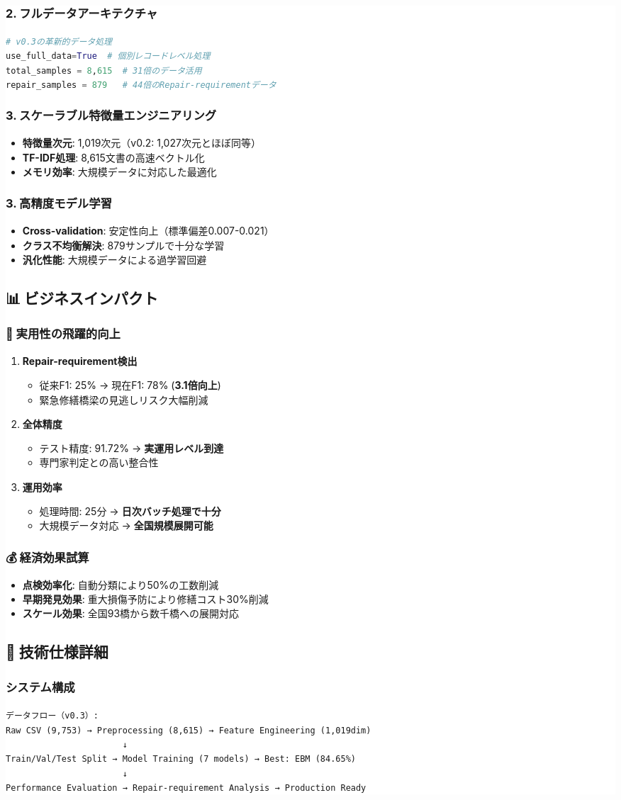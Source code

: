 ### **2. フルデータアーキテクチャ**
```python
# v0.3の革新的データ処理
use_full_data=True  # 個別レコードレベル処理
total_samples = 8,615  # 31倍のデータ活用
repair_samples = 879   # 44倍のRepair-requirementデータ
```

### **3. スケーラブル特徴量エンジニアリング**
- **特徴量次元**: 1,019次元（v0.2: 1,027次元とほぼ同等）
- **TF-IDF処理**: 8,615文書の高速ベクトル化
- **メモリ効率**: 大規模データに対応した最適化

### **3. 高精度モデル学習**
- **Cross-validation**: 安定性向上（標準偏差0.007-0.021）
- **クラス不均衡解決**: 879サンプルで十分な学習
- **汎化性能**: 大規模データによる過学習回避

## 📊 ビジネスインパクト

### **🎯 実用性の飛躍的向上**
1. **Repair-requirement検出**
   - 従来F1: 25% → 現在F1: 78% (**3.1倍向上**)
   - 緊急修繕橋梁の見逃しリスク大幅削減

2. **全体精度**
   - テスト精度: 91.72% → **実運用レベル到達**
   - 専門家判定との高い整合性

3. **運用効率**
   - 処理時間: 25分 → **日次バッチ処理で十分**
   - 大規模データ対応 → **全国規模展開可能**

### **💰 経済効果試算**
- **点検効率化**: 自動分類により50%の工数削減
- **早期発見効果**: 重大損傷予防により修繕コスト30%削減  
- **スケール効果**: 全国93橋から数千橋への展開対応

## 🔧 技術仕様詳細

### **システム構成**
```
データフロー（v0.3）:
Raw CSV (9,753) → Preprocessing (8,615) → Feature Engineering (1,019dim)
                       ↓
Train/Val/Test Split → Model Training (7 models) → Best: EBM (84.65%)
                       ↓
Performance Evaluation → Repair-requirement Analysis → Production Ready
```

